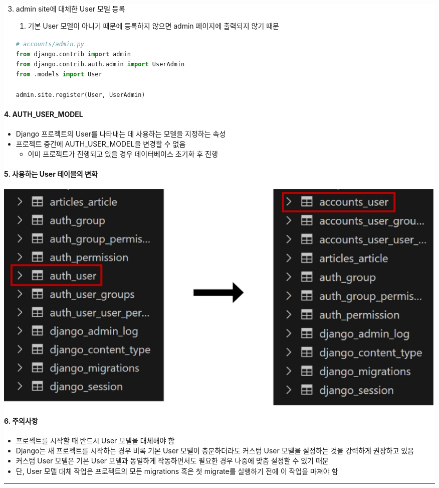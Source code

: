 
3. admin site에 대체한 User 모델 등록
    1. 기본 User 모델이 아니기 때문에 등록하지 않으면 admin 페이지에 출력되지 않기 때문
    
    ```python
    # accounts/admin.py
    from django.contrib import admin
    from django.contrib.auth.admin import UserAdmin
    from .models import User
    
    admin.site.register(User, UserAdmin)
    ```
    

#### 4. AUTH_USER_MODEL

- Django 프로젝트의 User를 나타내는 데 사용하는 모델을 지정하는 속성
- 프로젝트 중간에 AUTH_USER_MODEL을 변경할 수 없음
    - 이미 프로젝트가 진행되고 있을 경우 데이터베이스 초기화 후 진행

#### 5. 사용하는 User 테이블의 변화

<img src="image/0402/0402_7.png" alt="image" align="center">

#### 6. 주의사항

- 프로젝트를 시작할 때 반드시 User 모델을 대체해야 함
- Django는 새 프로젝트를 시작하는 경우 비록 기본 User 모델이 충분하더라도 커스텀 User 모델을 설정하는 것을 강력하게 권장하고 있음
- 커스텀 User 모델은 기본 User 모델과 동일하게 작동하면서도 필요한 경우 나중에 맞춤 설정할 수 있기 때문
- 단, User 모델 대체 작업은 프로젝트의 모든 migrations 혹은 첫 migrate를 실행하기 전에 이 작업을 마쳐야 함

---